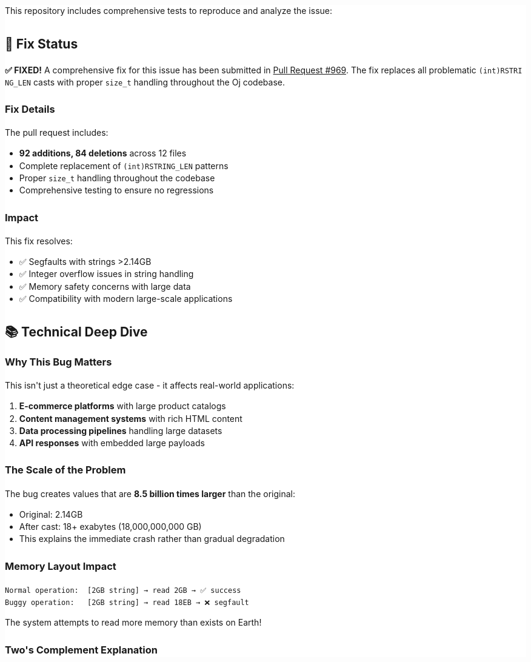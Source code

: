 This repository includes comprehensive tests to reproduce and analyze the issue:

## 🎉 **Fix Status**

**✅ FIXED!** A comprehensive fix for this issue has been submitted in [Pull Request #969](https://github.com/ohler55/oj/pull/969). The fix replaces all problematic `(int)RSTRING_LEN` casts with proper `size_t` handling throughout the Oj codebase.

### Fix Details

The pull request includes:
- **92 additions, 84 deletions** across 12 files
- Complete replacement of `(int)RSTRING_LEN` patterns
- Proper `size_t` handling throughout the codebase
- Comprehensive testing to ensure no regressions

### Impact

This fix resolves:
- ✅ Segfaults with strings >2.14GB
- ✅ Integer overflow issues in string handling
- ✅ Memory safety concerns with large data
- ✅ Compatibility with modern large-scale applications

## 📚 **Technical Deep Dive**

### Why This Bug Matters

This isn't just a theoretical edge case - it affects real-world applications:

1. **E-commerce platforms** with large product catalogs
2. **Content management systems** with rich HTML content
3. **Data processing pipelines** handling large datasets
4. **API responses** with embedded large payloads

### The Scale of the Problem

The bug creates values that are **8.5 billion times larger** than the original:
- Original: 2.14GB
- After cast: 18+ exabytes (18,000,000,000 GB)
- This explains the immediate crash rather than gradual degradation

### Memory Layout Impact

```
Normal operation:  [2GB string] → read 2GB → ✅ success
Buggy operation:   [2GB string] → read 18EB → ❌ segfault
```

The system attempts to read more memory than exists on Earth!

### Two's Complement Explanation
